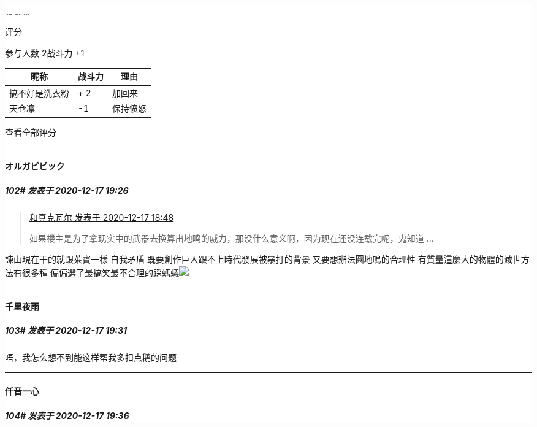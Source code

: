 ﹍﹍﹍

评分





 参与人数 2战斗力 +1

|昵称|战斗力|理由|
|----|---|---|
| 搞不好是洗衣粉| + 2|加回来|
| 天仓凛|-1|保持愤怒|



查看全部评分






*****

####  オルガピピック  
##### 102#       发表于 2020-12-17 19:26



<blockquote><a href="httphttps://bbs.saraba1st.com/2b/forum.php?mod=redirect&amp;goto=findpost&amp;pid=49753794&amp;ptid=1978059" target="_blank">和真克瓦尔 发表于 2020-12-17 18:48</a>

如果楼主是为了拿现实中的武器去换算出地鸣的威力，那没什么意义啊，因为现在还没连载完呢，鬼知道 ...</blockquote>
諫山現在干的就跟萊寶一樣 自我矛盾 既要創作巨人跟不上時代發展被暴打的背景 又要想辦法圓地鳴的合理性 有質量這麼大的物體的滅世方法有很多種 偏偏選了最搞笑最不合理的踩螞蟻<img src="https://static.saraba1st.com/image/smiley/face2017/066.png" referrerpolicy="no-referrer">







*****

####  千里夜雨  
##### 103#       发表于 2020-12-17 19:31




唔，我怎么想不到能这样帮我多扣点鹅的问题







*****

####  仟音一心  
##### 104#       发表于 2020-12-17 19:36


